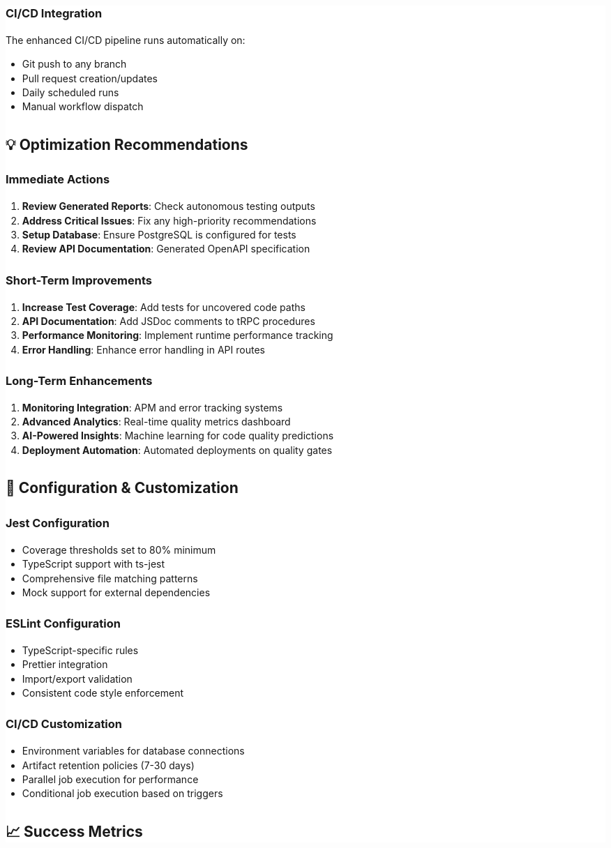 ### CI/CD Integration
The enhanced CI/CD pipeline runs automatically on:
- Git push to any branch
- Pull request creation/updates
- Daily scheduled runs
- Manual workflow dispatch

## 💡 Optimization Recommendations

### Immediate Actions
1. **Review Generated Reports**: Check autonomous testing outputs
2. **Address Critical Issues**: Fix any high-priority recommendations
3. **Setup Database**: Ensure PostgreSQL is configured for tests
4. **Review API Documentation**: Generated OpenAPI specification

### Short-Term Improvements
1. **Increase Test Coverage**: Add tests for uncovered code paths
2. **API Documentation**: Add JSDoc comments to tRPC procedures
3. **Performance Monitoring**: Implement runtime performance tracking
4. **Error Handling**: Enhance error handling in API routes

### Long-Term Enhancements
1. **Monitoring Integration**: APM and error tracking systems
2. **Advanced Analytics**: Real-time quality metrics dashboard
3. **AI-Powered Insights**: Machine learning for code quality predictions
4. **Deployment Automation**: Automated deployments on quality gates

## 🔧 Configuration & Customization

### Jest Configuration
- Coverage thresholds set to 80% minimum
- TypeScript support with ts-jest
- Comprehensive file matching patterns
- Mock support for external dependencies

### ESLint Configuration
- TypeScript-specific rules
- Prettier integration
- Import/export validation
- Consistent code style enforcement

### CI/CD Customization
- Environment variables for database connections
- Artifact retention policies (7-30 days)
- Parallel job execution for performance
- Conditional job execution based on triggers

## 📈 Success Metrics
